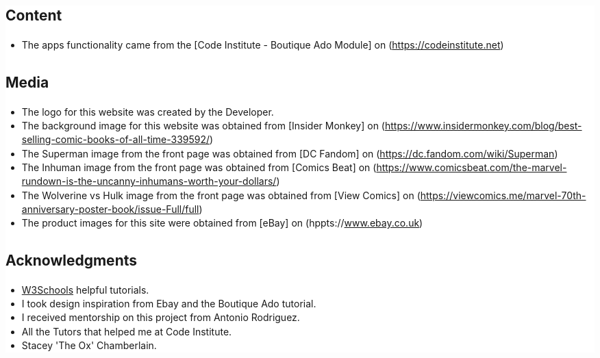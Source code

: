 Content
-----------
- The apps functionality came from the [Code Institute - Boutique Ado Module] on (https://codeinstitute.net)

Media
--------
- The logo for this website was created by the Developer.
- The background image for this website was obtained from [Insider Monkey] on (https://www.insidermonkey.com/blog/best-selling-comic-books-of-all-time-339592/)
- The Superman image from the front page was obtained from [DC Fandom] on (https://dc.fandom.com/wiki/Superman)
- The Inhuman image from the front page was obtained from [Comics Beat] on (https://www.comicsbeat.com/the-marvel-rundown-is-the-uncanny-inhumans-worth-your-dollars/)
- The Wolverine vs Hulk image from the front page was obtained from [View Comics] on (https://viewcomics.me/marvel-70th-anniversary-poster-book/issue-Full/full)
- The product images for this site were obtained from [eBay] on (hppts://www.ebay.co.uk)

Acknowledgments
--------------------------
- [W3Schools](https://www.w3schools.com) helpful tutorials. 
- I took design inspiration from Ebay and the Boutique Ado tutorial.
- I received mentorship on this project from Antonio Rodriguez.
- All the Tutors that helped me at Code Institute.
- Stacey 'The Ox' Chamberlain. 

